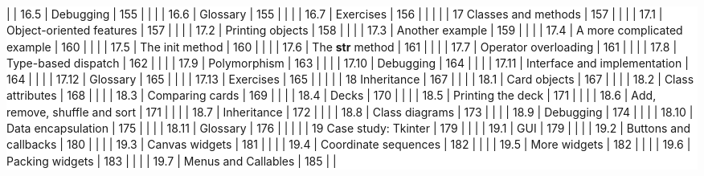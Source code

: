|   | 16.5                                  | Debugging                               | 155 |  |
|   | 16.6                                  | Glossary                                | 155 |  |
|   | 16.7                                  | Exercises                               | 156 |  |
|   |                                       | 17 Classes and methods                  | 157 |  |
|   | 17.1                                  | Object-oriented features                | 157 |  |
|   | 17.2                                  | Printing objects                        | 158 |  |
|   | 17.3                                  | Another example                         | 159 |  |
|   | 17.4                                  | A more complicated example              | 160 |  |
|   | 17.5                                  | The init method                         | 160 |  |
|   | 17.6                                  | The __str__ method                      | 161 |  |
|   | 17.7                                  | Operator overloading                    | 161 |  |
|   | 17.8                                  | Type-based dispatch                     | 162 |  |
|   | 17.9                                  | Polymorphism                            | 163 |  |
|   | 17.10                                 | Debugging                               | 164 |  |
|   | 17.11                                 | Interface and implementation            | 164 |  |
|   | 17.12                                 | Glossary                                | 165 |  |
|   | 17.13                                 | Exercises                               | 165 |  |
|   |                                       | 18 Inheritance                          | 167 |  |
|   | 18.1                                  | Card objects                            | 167 |  |
|   | 18.2                                  | Class attributes                        | 168 |  |
|   | 18.3                                  | Comparing cards                         | 169 |  |
|   | 18.4                                  | Decks                                   | 170 |  |
|   | 18.5                                  | Printing the deck                       | 171 |  |
|   | 18.6                                  | Add, remove, shuffle and sort           | 171 |  |
|   | 18.7                                  | Inheritance                             | 172 |  |
|   | 18.8                                  | Class diagrams                          | 173 |  |
|   | 18.9                                  | Debugging                               | 174 |  |
|   | 18.10                                 | Data encapsulation                      | 175 |  |
|   | 18.11                                 | Glossary                                | 176 |  |
|   |                                       | 19 Case study: Tkinter                  | 179 |  |
|   | 19.1                                  | GUI                                     | 179 |  |
|   | 19.2                                  | Buttons and callbacks                   | 180 |  |
|   | 19.3                                  | Canvas widgets                          | 181 |  |
|   | 19.4                                  | Coordinate sequences                    | 182 |  |
|   | 19.5                                  | More widgets                            | 182 |  |
|   | 19.6                                  | Packing widgets                         | 183 |  |
|   | 19.7                                  | Menus and Callables                     | 185 |  |